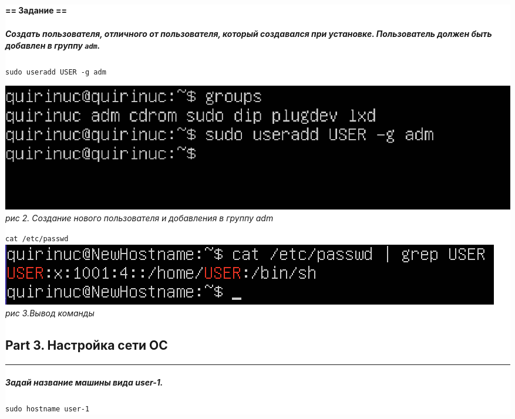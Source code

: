 **== Задание ==**

##### Создать пользователя, отличного от пользователя, который создавался при установке. Пользователь должен быть добавлен в группу `adm`.

`sudo useradd USER -g adm`

![Part2-1](images/Part2-1.png)
*рис 2. Создание нового пользователя и добавления в группу adm*

`cat /etc/passwd`
![Part2-2](images/Part2-2.png)
*рис 3.Вывод команды*



## Part 3. Настройка сети ОС

---

##### Задай название машины вида user-1.

`sudo hostname user-1`
